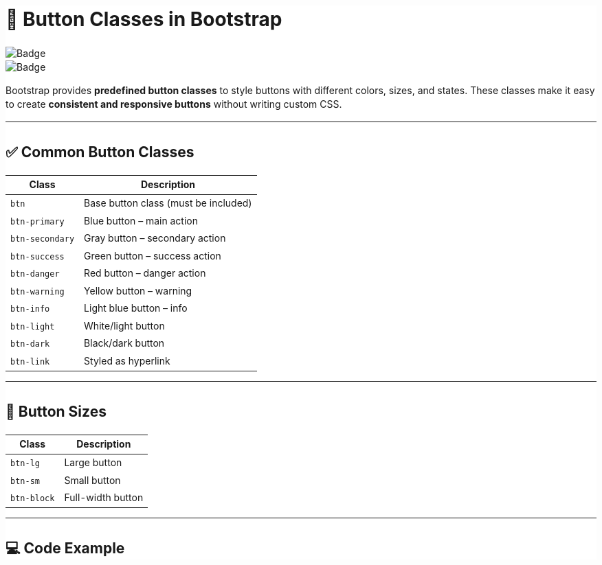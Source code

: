 # 🔘 Button Classes in Bootstrap  

![Badge](https://img.shields.io/badge/Topic-Bootstrap-blue)  
![Badge](https://img.shields.io/badge/Category-UI_Components-green)  

Bootstrap provides **predefined button classes** to style buttons with different colors, sizes, and states. These classes make it easy to create **consistent and responsive buttons** without writing custom CSS.  

---

## ✅ Common Button Classes  

| Class              | Description |
|--------------------|-------------|
| `btn`              | Base button class (must be included) |
| `btn-primary`      | Blue button – main action |
| `btn-secondary`    | Gray button – secondary action |
| `btn-success`      | Green button – success action |
| `btn-danger`       | Red button – danger action |
| `btn-warning`      | Yellow button – warning |
| `btn-info`         | Light blue button – info |
| `btn-light`        | White/light button |
| `btn-dark`         | Black/dark button |
| `btn-link`         | Styled as hyperlink |

---

## 📏 Button Sizes  

| Class         | Description |
|---------------|-------------|
| `btn-lg`      | Large button |
| `btn-sm`      | Small button |
| `btn-block`   | Full-width button |

---

## 💻 Code Example  
